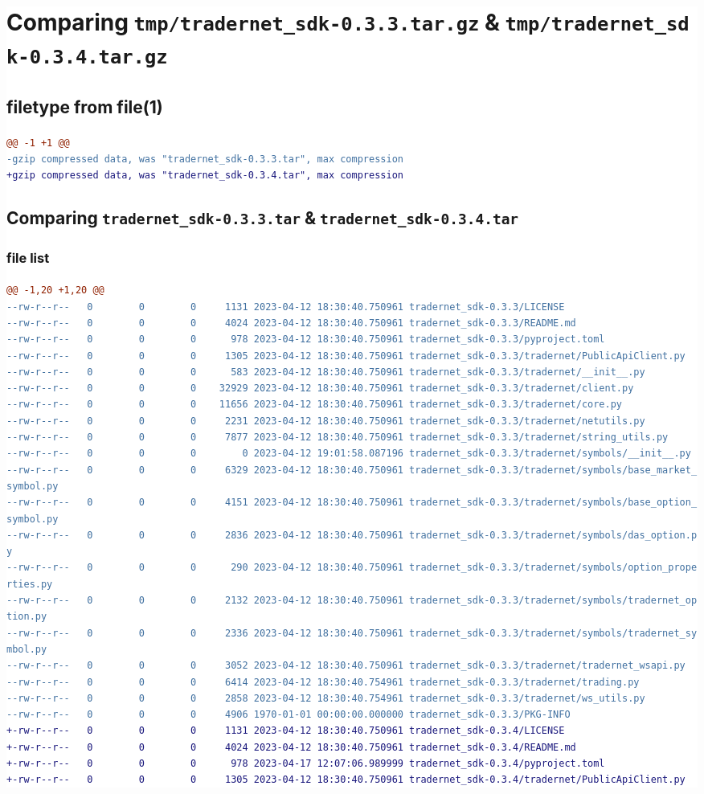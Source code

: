 # Comparing `tmp/tradernet_sdk-0.3.3.tar.gz` & `tmp/tradernet_sdk-0.3.4.tar.gz`

## filetype from file(1)

```diff
@@ -1 +1 @@
-gzip compressed data, was "tradernet_sdk-0.3.3.tar", max compression
+gzip compressed data, was "tradernet_sdk-0.3.4.tar", max compression
```

## Comparing `tradernet_sdk-0.3.3.tar` & `tradernet_sdk-0.3.4.tar`

### file list

```diff
@@ -1,20 +1,20 @@
--rw-r--r--   0        0        0     1131 2023-04-12 18:30:40.750961 tradernet_sdk-0.3.3/LICENSE
--rw-r--r--   0        0        0     4024 2023-04-12 18:30:40.750961 tradernet_sdk-0.3.3/README.md
--rw-r--r--   0        0        0      978 2023-04-12 18:30:40.750961 tradernet_sdk-0.3.3/pyproject.toml
--rw-r--r--   0        0        0     1305 2023-04-12 18:30:40.750961 tradernet_sdk-0.3.3/tradernet/PublicApiClient.py
--rw-r--r--   0        0        0      583 2023-04-12 18:30:40.750961 tradernet_sdk-0.3.3/tradernet/__init__.py
--rw-r--r--   0        0        0    32929 2023-04-12 18:30:40.750961 tradernet_sdk-0.3.3/tradernet/client.py
--rw-r--r--   0        0        0    11656 2023-04-12 18:30:40.750961 tradernet_sdk-0.3.3/tradernet/core.py
--rw-r--r--   0        0        0     2231 2023-04-12 18:30:40.750961 tradernet_sdk-0.3.3/tradernet/netutils.py
--rw-r--r--   0        0        0     7877 2023-04-12 18:30:40.750961 tradernet_sdk-0.3.3/tradernet/string_utils.py
--rw-r--r--   0        0        0        0 2023-04-12 19:01:58.087196 tradernet_sdk-0.3.3/tradernet/symbols/__init__.py
--rw-r--r--   0        0        0     6329 2023-04-12 18:30:40.750961 tradernet_sdk-0.3.3/tradernet/symbols/base_market_symbol.py
--rw-r--r--   0        0        0     4151 2023-04-12 18:30:40.750961 tradernet_sdk-0.3.3/tradernet/symbols/base_option_symbol.py
--rw-r--r--   0        0        0     2836 2023-04-12 18:30:40.750961 tradernet_sdk-0.3.3/tradernet/symbols/das_option.py
--rw-r--r--   0        0        0      290 2023-04-12 18:30:40.750961 tradernet_sdk-0.3.3/tradernet/symbols/option_properties.py
--rw-r--r--   0        0        0     2132 2023-04-12 18:30:40.750961 tradernet_sdk-0.3.3/tradernet/symbols/tradernet_option.py
--rw-r--r--   0        0        0     2336 2023-04-12 18:30:40.750961 tradernet_sdk-0.3.3/tradernet/symbols/tradernet_symbol.py
--rw-r--r--   0        0        0     3052 2023-04-12 18:30:40.750961 tradernet_sdk-0.3.3/tradernet/tradernet_wsapi.py
--rw-r--r--   0        0        0     6414 2023-04-12 18:30:40.754961 tradernet_sdk-0.3.3/tradernet/trading.py
--rw-r--r--   0        0        0     2858 2023-04-12 18:30:40.754961 tradernet_sdk-0.3.3/tradernet/ws_utils.py
--rw-r--r--   0        0        0     4906 1970-01-01 00:00:00.000000 tradernet_sdk-0.3.3/PKG-INFO
+-rw-r--r--   0        0        0     1131 2023-04-12 18:30:40.750961 tradernet_sdk-0.3.4/LICENSE
+-rw-r--r--   0        0        0     4024 2023-04-12 18:30:40.750961 tradernet_sdk-0.3.4/README.md
+-rw-r--r--   0        0        0      978 2023-04-17 12:07:06.989999 tradernet_sdk-0.3.4/pyproject.toml
+-rw-r--r--   0        0        0     1305 2023-04-12 18:30:40.750961 tradernet_sdk-0.3.4/tradernet/PublicApiClient.py
```